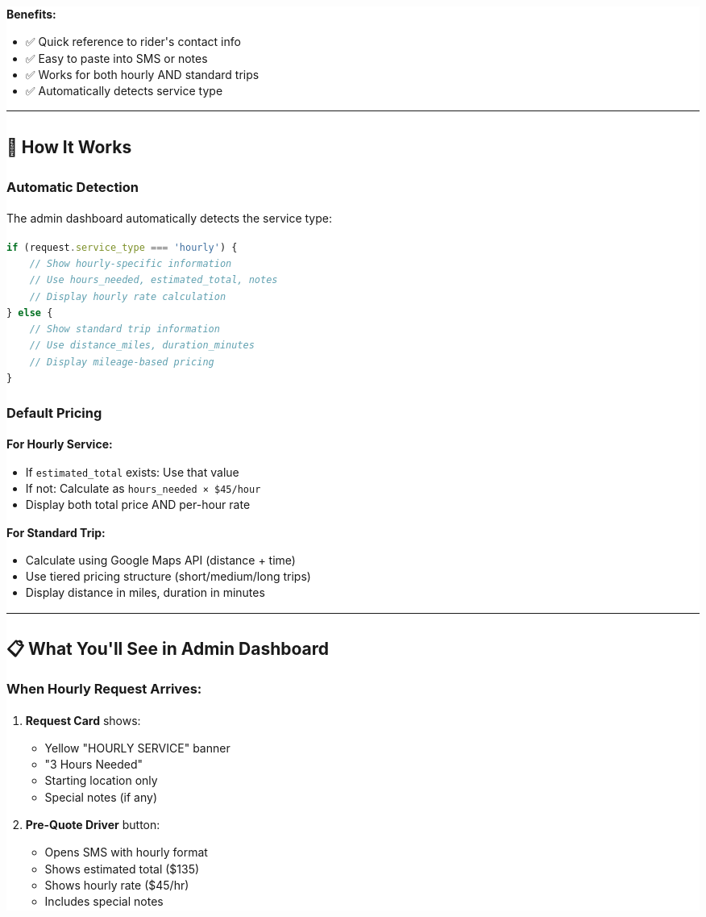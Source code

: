 **Benefits:**
- ✅ Quick reference to rider's contact info
- ✅ Easy to paste into SMS or notes
- ✅ Works for both hourly AND standard trips
- ✅ Automatically detects service type

---

## 🔄 How It Works

### Automatic Detection

The admin dashboard automatically detects the service type:

```javascript
if (request.service_type === 'hourly') {
    // Show hourly-specific information
    // Use hours_needed, estimated_total, notes
    // Display hourly rate calculation
} else {
    // Show standard trip information
    // Use distance_miles, duration_minutes
    // Display mileage-based pricing
}
```

### Default Pricing

**For Hourly Service:**
- If `estimated_total` exists: Use that value
- If not: Calculate as `hours_needed × $45/hour`
- Display both total price AND per-hour rate

**For Standard Trip:**
- Calculate using Google Maps API (distance + time)
- Use tiered pricing structure (short/medium/long trips)
- Display distance in miles, duration in minutes

---

## 📋 What You'll See in Admin Dashboard

### When Hourly Request Arrives:

1. **Request Card** shows:
   - Yellow "HOURLY SERVICE" banner
   - "3 Hours Needed"
   - Starting location only
   - Special notes (if any)

2. **Pre-Quote Driver** button:
   - Opens SMS with hourly format
   - Shows estimated total ($135)
   - Shows hourly rate ($45/hr)
   - Includes special notes
